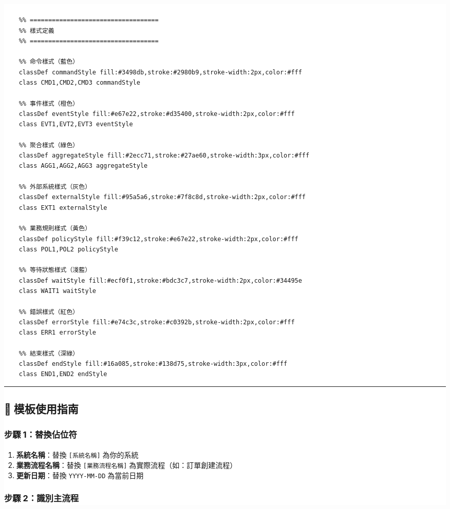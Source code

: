 ```mermaid

    %% ===================================
    %% 樣式定義
    %% ===================================

    %% 命令樣式（藍色）
    classDef commandStyle fill:#3498db,stroke:#2980b9,stroke-width:2px,color:#fff
    class CMD1,CMD2,CMD3 commandStyle

    %% 事件樣式（橙色）
    classDef eventStyle fill:#e67e22,stroke:#d35400,stroke-width:2px,color:#fff
    class EVT1,EVT2,EVT3 eventStyle

    %% 聚合樣式（綠色）
    classDef aggregateStyle fill:#2ecc71,stroke:#27ae60,stroke-width:3px,color:#fff
    class AGG1,AGG2,AGG3 aggregateStyle

    %% 外部系統樣式（灰色）
    classDef externalStyle fill:#95a5a6,stroke:#7f8c8d,stroke-width:2px,color:#fff
    class EXT1 externalStyle

    %% 業務規則樣式（黃色）
    classDef policyStyle fill:#f39c12,stroke:#e67e22,stroke-width:2px,color:#fff
    class POL1,POL2 policyStyle

    %% 等待狀態樣式（淺藍）
    classDef waitStyle fill:#ecf0f1,stroke:#bdc3c7,stroke-width:2px,color:#34495e
    class WAIT1 waitStyle

    %% 錯誤樣式（紅色）
    classDef errorStyle fill:#e74c3c,stroke:#c0392b,stroke-width:2px,color:#fff
    class ERR1 errorStyle

    %% 結束樣式（深綠）
    classDef endStyle fill:#16a085,stroke:#138d75,stroke-width:3px,color:#fff
    class END1,END2 endStyle
```

---

## 🔖 模板使用指南

### 步驟 1：替換佔位符

1. **系統名稱**：替換 `[系統名稱]` 為你的系統
2. **業務流程名稱**：替換 `[業務流程名稱]` 為實際流程（如：訂單創建流程）
3. **更新日期**：替換 `YYYY-MM-DD` 為當前日期

### 步驟 2：識別主流程
